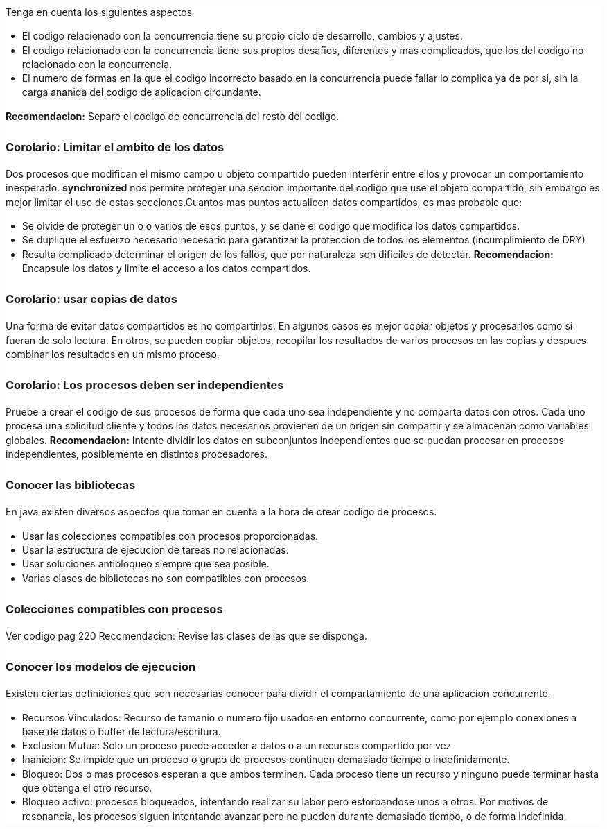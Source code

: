 Tenga en cuenta los siguientes aspectos

- El codigo relacionado con la concurrencia tiene su propio ciclo de desarrollo, cambios y ajustes.
- El codigo relacionado con la concurrencia tiene sus propios desafios, diferentes y mas complicados, que los del codigo no relacionado con la concurrencia.
- El numero de formas en la que el codigo incorrecto basado en la concurrencia puede fallar lo complica ya de por si, sin la carga ananida del codigo de aplicacion circundante.

**Recomendacion:** Separe el codigo de concurrencia del resto del codigo.

### Corolario: Limitar el ambito de los datos
Dos procesos que modifican el mismo campo u objeto compartido pueden interferir entre ellos y provocar un comportamiento inesperado. **synchronized** nos permite proteger una seccion importante del codigo que use el objeto compartido, sin embargo es mejor limitar el uso de estas secciones.Cuantos mas puntos actualicen datos compartidos, es mas probable que:
- Se olvide de proteger un o o varios de esos puntos, y se dane el codigo que modifica los datos compartidos.
- Se duplique el esfuerzo necesario necesario para garantizar la proteccion de todos los elementos (incumplimiento de DRY)
- Resulta  complicado determinar el origen de los fallos, que por naturaleza son dificiles de detectar.
**Recomendacion:** Encapsule los datos y limite el acceso a los datos compartidos.

### Corolario: usar copias de datos
Una forma de evitar datos compartidos es no compartirlos. En algunos casos es mejor copiar objetos y procesarlos como si fueran de solo lectura. En otros, se pueden copiar objetos, recopilar los resultados de varios procesos en las copias y despues combinar los resultados en un mismo proceso. 

### Corolario: Los procesos deben ser independientes
Pruebe a crear el codigo de sus procesos de forma que cada uno sea independiente y no comparta datos con otros. Cada uno procesa una solicitud cliente y todos los datos necesarios provienen de un origen sin compartir y se almacenan como variables globales.
**Recomendacion:** Intente dividir los datos en subconjuntos independientes que se puedan procesar en procesos independientes, posiblemente en distintos procesadores.

### Conocer las bibliotecas
En java existen diversos aspectos que tomar en cuenta a la hora de crear codigo de procesos.
- Usar las colecciones compatibles con procesos proporcionadas.
- Usar la estructura de ejecucion de tareas no relacionadas.
- Usar soluciones antibloqueo siempre que sea posible.
- Varias clases de bibliotecas no son compatibles con procesos.

### Colecciones compatibles con procesos
Ver codigo pag 220
Recomendacion: Revise las clases de las que se disponga.

### Conocer los modelos de ejecucion
Existen ciertas definiciones que son necesarias conocer para dividir el compartamiento de una aplicacion concurrente.
- Recursos Vinculados: Recurso de tamanio o numero fijo usados en entorno concurrente, como por ejemplo conexiones a base de datos o buffer de lectura/escritura.
- Exclusion Mutua: Solo un proceso puede acceder a datos o a un recursos compartido por vez
- Inanicion: Se impide que un proceso o grupo de procesos continuen demasiado tiempo o indefinidamente. 
- Bloqueo: Dos o mas procesos esperan a que ambos terminen. Cada proceso tiene  un recurso y ninguno puede terminar hasta que obtenga el otro recurso.
- Bloqueo activo: procesos bloqueados, intentando realizar su labor pero estorbandose unos a otros. Por motivos de resonancia, los procesos siguen intentando avanzar pero no pueden durante demasiado tiempo, o de forma indefinida.
